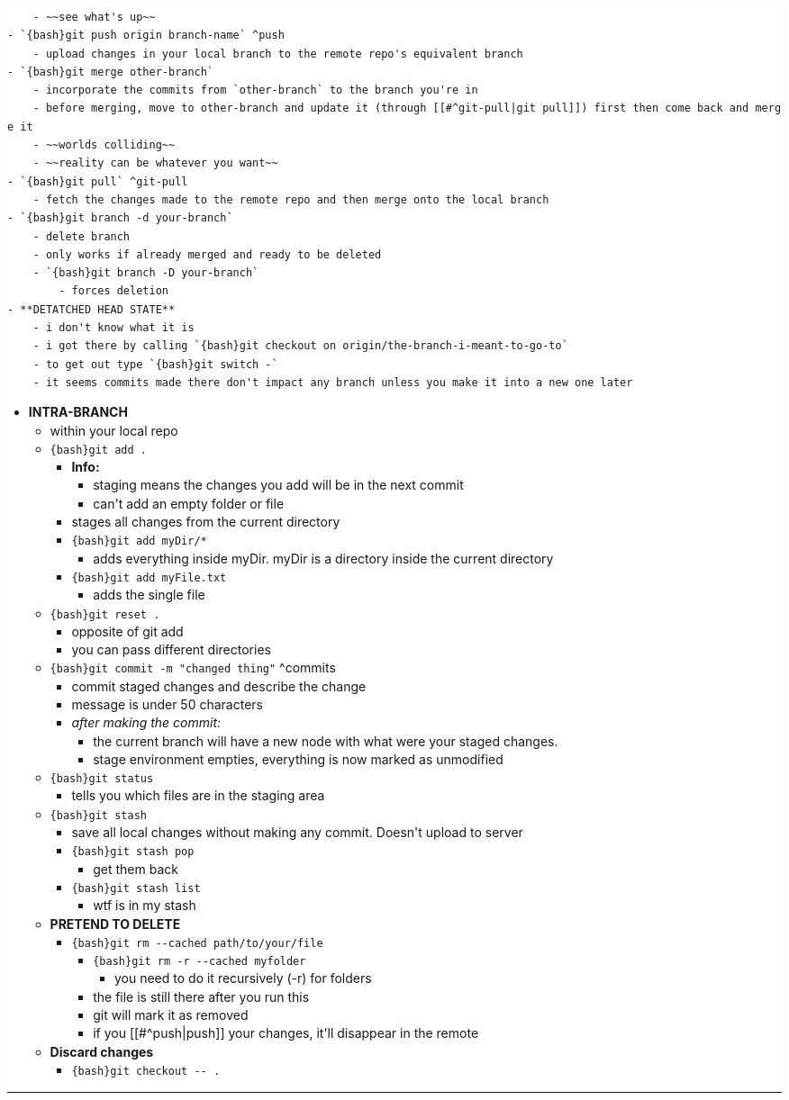 		- ~~see what's up~~
	- `{bash}git push origin branch-name` ^push
		- upload changes in your local branch to the remote repo's equivalent branch
	- `{bash}git merge other-branch`
		- incorporate the commits from `other-branch` to the branch you're in
		- before merging, move to other-branch and update it (through [[#^git-pull|git pull]]) first then come back and merge it
		- ~~worlds colliding~~
		- ~~reality can be whatever you want~~
	- `{bash}git pull` ^git-pull
		- fetch the changes made to the remote repo and then merge onto the local branch
	- `{bash}git branch -d your-branch`
		- delete branch
		- only works if already merged and ready to be deleted
		- `{bash}git branch -D your-branch`
			- forces deletion	
	- **DETATCHED HEAD STATE**
		- i don't know what it is
		- i got there by calling `{bash}git checkout on origin/the-branch-i-meant-to-go-to`
		- to get out type `{bash}git switch -`
		- it seems commits made there don't impact any branch unless you make it into a new one later
- **INTRA-BRANCH**
	- within your local repo
	- `{bash}git add .`
		- **Info:**
			- staging means the changes you add will be in the next commit
			- can't add an empty folder or file
		- stages all changes from the current directory
		- `{bash}git add myDir/*`
			- adds everything inside myDir. myDir is a directory inside the current directory
		- `{bash}git add myFile.txt`
			- adds the single file
	- `{bash}git reset .`
		- opposite of git add
		- you can pass different directories
	- `{bash}git commit -m "changed thing"` ^commits
		- commit staged changes and describe the change
		- message is under 50 characters
		- _after making the commit:_
			- the current branch will have a new node with what were your staged changes.
			- stage environment empties, everything is now marked as unmodified
	- `{bash}git status`
		- tells you which files are in the staging area
	- `{bash}git stash`
		- save all local changes without making any commit. Doesn't upload to server
		- `{bash}git stash pop`
			- get them back
		- `{bash}git stash list`
			- wtf is in my stash
	- **PRETEND TO DELETE**
		- `{bash}git rm --cached path/to/your/file`
			- `{bash}git rm -r --cached myfolder`
				- you need to do it recursively (-r) for folders
			- the file is still there after you run this
			- git will mark it as removed
			- if you [[#^push|push]] your changes, it'll disappear in the remote
	- **Discard changes**
		- `{bash}git checkout -- .`
		
---